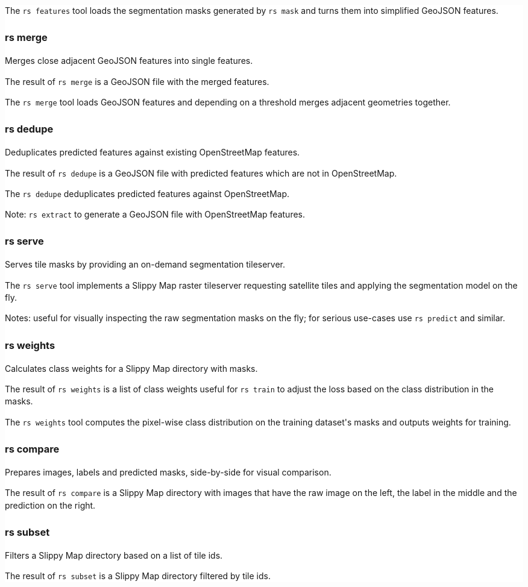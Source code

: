 The `rs features` tool loads the segmentation masks generated by `rs mask` and turns them into simplified GeoJSON features.


### rs merge

Merges close adjacent GeoJSON features into single features.

The result of `rs merge` is a GeoJSON file with the merged features.

The `rs merge` tool loads GeoJSON features and depending on a threshold merges adjacent geometries together.


### rs dedupe

Deduplicates predicted features against existing OpenStreetMap features.

The result of `rs dedupe` is a GeoJSON file with predicted features which are not in OpenStreetMap.

The `rs dedupe` deduplicates predicted features against OpenStreetMap.

Note: `rs extract` to generate a GeoJSON file with OpenStreetMap features.


### rs serve

Serves tile masks by providing an on-demand segmentation tileserver.

The `rs serve` tool implements a Slippy Map raster tileserver requesting satellite tiles and applying the segmentation model on the fly.

Notes: useful for visually inspecting the raw segmentation masks on the fly; for serious use-cases use `rs predict` and similar.


### rs weights

Calculates class weights for a Slippy Map directory with masks.

The result of `rs weights` is a list of class weights useful for `rs train` to adjust the loss based on the class distribution in the masks.

The `rs weights` tool computes the pixel-wise class distribution on the training dataset's masks and outputs weights for training.


### rs compare

Prepares images, labels and predicted masks, side-by-side for visual comparison.

The result of `rs compare` is a Slippy Map directory with images that have the raw image on the left, the label in the middle and the prediction on the right.


### rs subset

Filters a Slippy Map directory based on a list of tile ids.

The result of `rs subset` is a Slippy Map directory filtered by tile ids.
